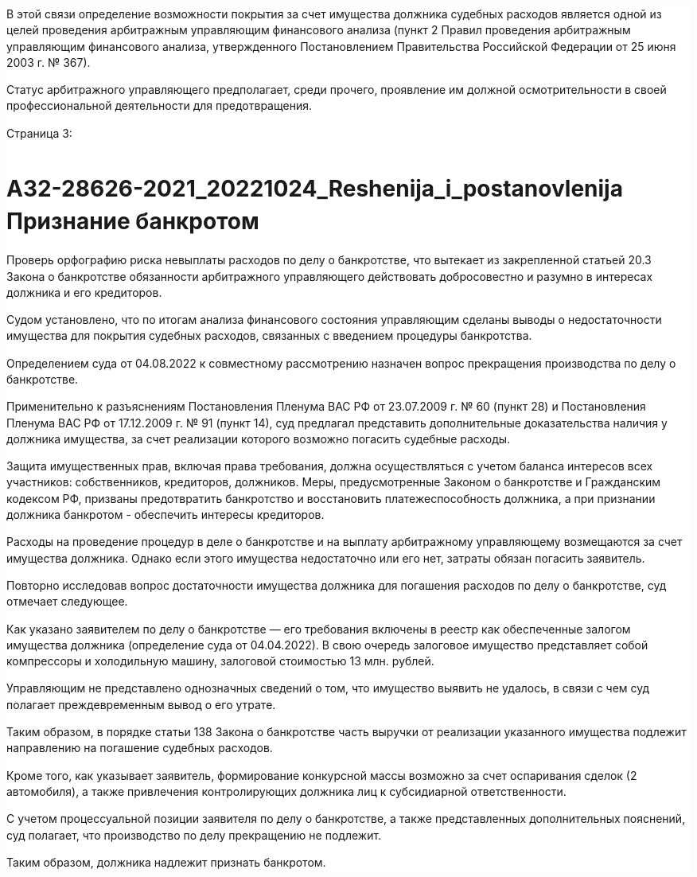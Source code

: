 В этой связи определение возможности покрытия за счет имущества должника судебных расходов является одной из целей проведения арбитражным управляющим финансового анализа (пункт 2 Правил проведения арбитражным управляющим финансового анализа, утвержденного Постановлением Правительства Российской Федерации от 25 июня 2003 г. № 367).

Статус арбитражного управляющего предполагает, среди прочего, проявление им должной осмотрительности в своей профессиональной деятельности для предотвращения.

Страница 3:
# A32-28626-2021_20221024_Reshenija_i_postanovlenija Признание банкротом

Проверь орфографию риска невыплаты расходов по делу о банкротстве, что вытекает из закрепленной статьей 20.3 Закона о банкротстве обязанности арбитражного управляющего действовать добросовестно и разумно в интересах должника и его кредиторов.

Судом установлено, что по итогам анализа финансового состояния управляющим сделаны выводы о недостаточности имущества для покрытия судебных расходов, связанных с введением процедуры банкротства.

Определением суда от 04.08.2022 к совместному рассмотрению назначен вопрос прекращения производства по делу о банкротстве.

Применительно к разъяснениям Постановления Пленума ВАС РФ от 23.07.2009 г. № 60 (пункт 28) и Постановления Пленума ВАС РФ от 17.12.2009 г. № 91 (пункт 14), суд предлагал представить дополнительные доказательства наличия у должника имущества, за счет реализации которого возможно погасить судебные расходы.

Защита имущественных прав, включая права требования, должна осуществляться с учетом баланса интересов всех участников: собственников, кредиторов, должников. Меры, предусмотренные Законом о банкротстве и Гражданским кодексом РФ, призваны предотвратить банкротство и восстановить платежеспособность должника, а при признании должника банкротом - обеспечить интересы кредиторов.

Расходы на проведение процедур в деле о банкротстве и на выплату арбитражному управляющему возмещаются за счет имущества должника. Однако если этого имущества недостаточно или его нет, затраты обязан погасить заявитель.

Повторно исследовав вопрос достаточности имущества должника для погашения расходов по делу о банкротстве, суд отмечает следующее.

Как указано заявителем по делу о банкротстве — его требования включены в реестр как обеспеченные залогом имущества должника (определение суда от 04.04.2022). В свою очередь залоговое имущество представляет собой компрессоры и холодильную машину, залоговой стоимостью 13 млн. рублей.

Управляющим не представлено однозначных сведений о том, что имущество выявить не удалось, в связи с чем суд полагает преждевременным вывод о его утрате.

Таким образом, в порядке статьи 138 Закона о банкротстве часть выручки от реализации указанного имущества подлежит направлению на погашение судебных расходов.

Кроме того, как указывает заявитель, формирование конкурсной массы возможно за счет оспаривания сделок (2 автомобиля), а также привлечения контролирующих должника лиц к субсидиарной ответственности.

С учетом процессуальной позиции заявителя по делу о банкротстве, а также представленных дополнительных пояснений, суд полагает, что производство по делу прекращению не подлежит.

Таким образом, должника надлежит признать банкротом.
